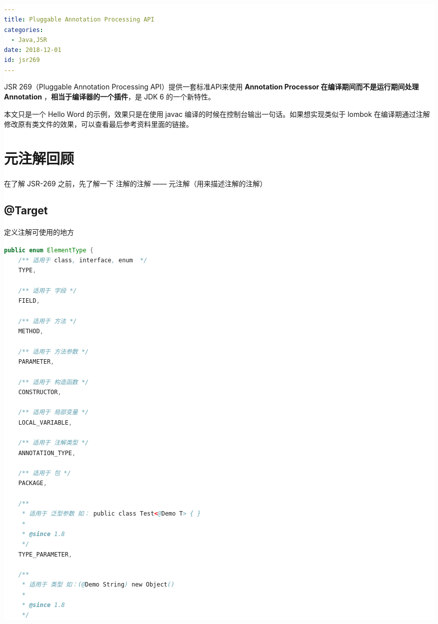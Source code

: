 ```yaml
---
title: Pluggable Annotation Processing API
categories:
  - Java,JSR
date: 2018-12-01
id: jsr269
---
```




JSR 269（Pluggable Annotation Processing API）提供一套标准API来使用 **Annotation Processor 在编译期间而不是运行期间处理Annotation** ，**相当于编译器的一个插件**，是 JDK 6 的一个新特性。



本文只是一个 Hello Word 的示例，效果只是在使用 javac 编译的时候在控制台输出一句话。如果想实现类似于 lombok 在编译期通过注解修改原有类文件的效果，可以查看最后参考资料里面的链接。


# 元注解回顾

在了解 JSR-269 之前，先了解一下 注解的注解 —— 元注解（用来描述注解的注解）

## @Target
定义注解可使用的地方

```java
public enum ElementType {
    /** 适用于 class, interface, enum  */
    TYPE,

    /** 适用于 字段 */
    FIELD,

    /** 适用于 方法 */
    METHOD,

    /** 适用于 方法参数 */
    PARAMETER,

    /** 适用于 构造函数 */
    CONSTRUCTOR,

    /** 适用于 局部变量 */
    LOCAL_VARIABLE,

    /** 适用于 注解类型 */
    ANNOTATION_TYPE,

    /** 适用于 包 */
    PACKAGE,

    /**
     * 适用于 泛型参数 如： public class Test<@Demo T> { }
     *
     * @since 1.8
     */
    TYPE_PARAMETER,

    /**
     * 适用于 类型 如：(@Demo String) new Object()
     *
     * @since 1.8
     */
```